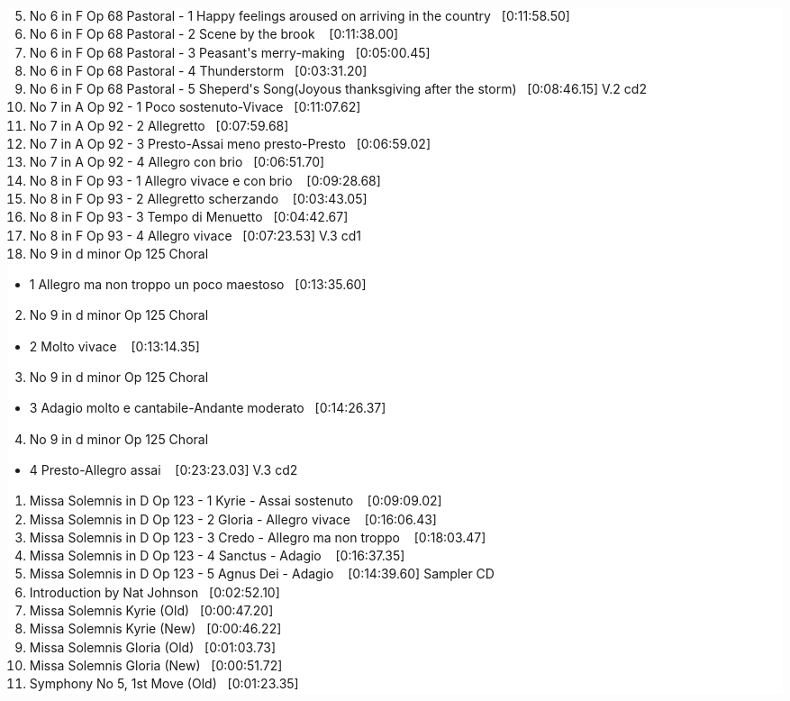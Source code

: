 05. No 6 in F Op 68 Pastoral - 1
Happy feelings aroused on arriving in the
country   [0:11:58.50]
06. No 6 in F Op 68 Pastoral - 2
Scene by the brook    [0:11:38.00]
07. No 6 in F Op 68 Pastoral - 3
Peasant's merry-making   [0:05:00.45]
08. No 6 in F Op 68 Pastoral - 4
Thunderstorm   [0:03:31.20]
09. No 6 in F Op 68 Pastoral - 5
Sheperd's Song(Joyous thanksgiving after the
storm)   [0:08:46.15]
V.2 cd2
01. No 7 in A Op 92 - 1 Poco
sostenuto-Vivace   [0:11:07.62]
02. No 7 in A Op 92 - 2
Allegretto   [0:07:59.68]
03. No 7 in A Op 92 - 3
Presto-Assai meno presto-Presto   [0:06:59.02]
04. No 7 in A Op 92 - 4 Allegro
con brio   [0:06:51.70]
05. No 8 in F Op 93 - 1 Allegro
vivace e con brio    [0:09:28.68]
06. No 8 in F Op 93 - 2
Allegretto scherzando    [0:03:43.05]
07. No 8 in F Op 93 - 3 Tempo di
Menuetto   [0:04:42.67]
08. No 8 in F Op 93 - 4 Allegro
vivace   [0:07:23.53]
V.3 cd1
01. No 9 in d minor Op 125 Choral
- 1 Allegro ma non troppo un poco
maestoso   [0:13:35.60]
02. No 9 in d minor Op 125 Choral
- 2 Molto vivace    [0:13:14.35]
03. No 9 in d minor Op 125 Choral
- 3 Adagio molto e cantabile-Andante
moderato   [0:14:26.37]
04. No 9 in d minor Op 125 Choral
- 4 Presto-Allegro assai    [0:23:23.03]
V.3 cd2
01. Missa Solemnis in D Op 123 -
1 Kyrie - Assai sostenuto    [0:09:09.02]
02. Missa Solemnis in D Op 123 -
2 Gloria - Allegro vivace    [0:16:06.43]
03. Missa Solemnis in D Op 123 -
3 Credo - Allegro ma non troppo    [0:18:03.47]
04. Missa Solemnis in D Op 123 -
4 Sanctus - Adagio    [0:16:37.35]
05. Missa Solemnis in D Op 123 -
5 Agnus Dei - Adagio    [0:14:39.60]
Sampler CD
01. Introduction by Nat
Johnson   [0:02:52.10]
02. Missa Solemnis Kyrie
(Old)   [0:00:47.20]
03. Missa Solemnis Kyrie
(New)   [0:00:46.22]
04. Missa Solemnis Gloria
(Old)   [0:01:03.73]
05. Missa Solemnis Gloria
(New)   [0:00:51.72]
06. Symphony No 5, 1st Move
(Old)   [0:01:23.35]